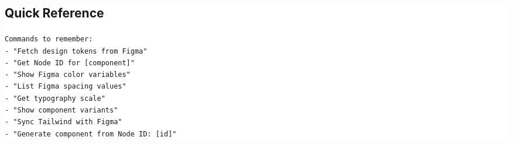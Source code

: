 ## Quick Reference

```
Commands to remember:
- "Fetch design tokens from Figma"
- "Get Node ID for [component]"
- "Show Figma color variables"
- "List Figma spacing values"
- "Get typography scale"
- "Show component variants"
- "Sync Tailwind with Figma"
- "Generate component from Node ID: [id]"
```






